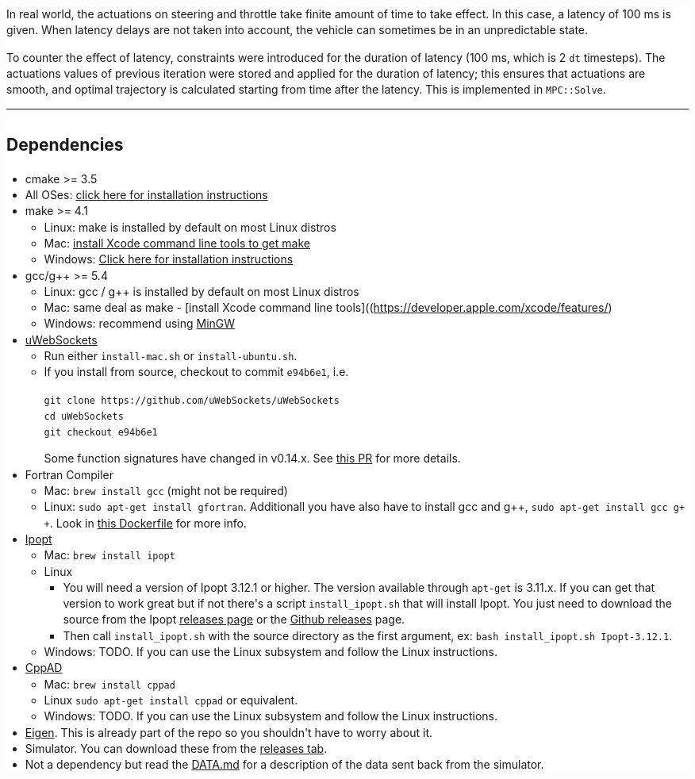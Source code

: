 In real world, the actuations on steering and throttle take finite amount of time to take effect. In this case, a latency of 100 ms is given. When latency delays are not taken into account, the vehicle can sometimes be in an unpredictable state.

To counter the effect of latency, constraints were introduced for the duration of latency (100 ms, which is 2 `dt` timesteps). The actuations values of previous iteration were stored and applied for the duration of latency; this ensures that actuations are smooth, and optimal trajectory is calculated starting from time after the latency. This is implemented in `MPC::Solve`.

---

## Dependencies

* cmake >= 3.5
 * All OSes: [click here for installation instructions](https://cmake.org/install/)
* make >= 4.1
  * Linux: make is installed by default on most Linux distros
  * Mac: [install Xcode command line tools to get make](https://developer.apple.com/xcode/features/)
  * Windows: [Click here for installation instructions](http://gnuwin32.sourceforge.net/packages/make.htm)
* gcc/g++ >= 5.4
  * Linux: gcc / g++ is installed by default on most Linux distros
  * Mac: same deal as make - [install Xcode command line tools]((https://developer.apple.com/xcode/features/)
  * Windows: recommend using [MinGW](http://www.mingw.org/)
* [uWebSockets](https://github.com/uWebSockets/uWebSockets)
  * Run either `install-mac.sh` or `install-ubuntu.sh`.
  * If you install from source, checkout to commit `e94b6e1`, i.e.
    ```
    git clone https://github.com/uWebSockets/uWebSockets 
    cd uWebSockets
    git checkout e94b6e1
    ```
    Some function signatures have changed in v0.14.x. See [this PR](https://github.com/udacity/CarND-MPC-Project/pull/3) for more details.
* Fortran Compiler
  * Mac: `brew install gcc` (might not be required)
  * Linux: `sudo apt-get install gfortran`. Additionall you have also have to install gcc and g++, `sudo apt-get install gcc g++`. Look in [this Dockerfile](https://github.com/udacity/CarND-MPC-Quizzes/blob/master/Dockerfile) for more info.
* [Ipopt](https://projects.coin-or.org/Ipopt)
  * Mac: `brew install ipopt`
  * Linux
    * You will need a version of Ipopt 3.12.1 or higher. The version available through `apt-get` is 3.11.x. If you can get that version to work great but if not there's a script `install_ipopt.sh` that will install Ipopt. You just need to download the source from the Ipopt [releases page](https://www.coin-or.org/download/source/Ipopt/) or the [Github releases](https://github.com/coin-or/Ipopt/releases) page.
    * Then call `install_ipopt.sh` with the source directory as the first argument, ex: `bash install_ipopt.sh Ipopt-3.12.1`. 
  * Windows: TODO. If you can use the Linux subsystem and follow the Linux instructions.
* [CppAD](https://www.coin-or.org/CppAD/)
  * Mac: `brew install cppad`
  * Linux `sudo apt-get install cppad` or equivalent.
  * Windows: TODO. If you can use the Linux subsystem and follow the Linux instructions.
* [Eigen](http://eigen.tuxfamily.org/index.php?title=Main_Page). This is already part of the repo so you shouldn't have to worry about it.
* Simulator. You can download these from the [releases tab](https://github.com/udacity/self-driving-car-sim/releases).
* Not a dependency but read the [DATA.md](./DATA.md) for a description of the data sent back from the simulator.
